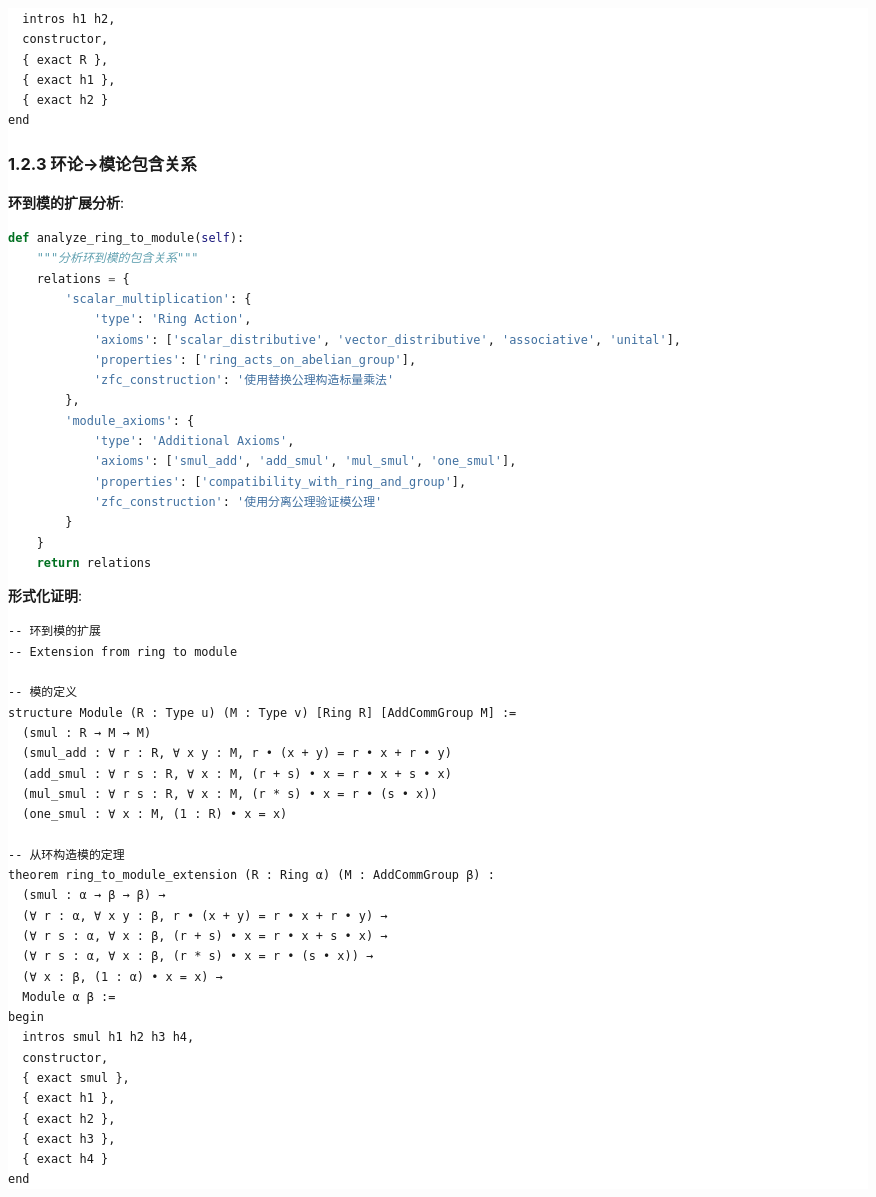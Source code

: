 ```lean
  intros h1 h2,
  constructor,
  { exact R },
  { exact h1 },
  { exact h2 }
end
```

### 1.2.3 环论→模论包含关系

**环到模的扩展分析**:

```python
def analyze_ring_to_module(self):
    """分析环到模的包含关系"""
    relations = {
        'scalar_multiplication': {
            'type': 'Ring Action',
            'axioms': ['scalar_distributive', 'vector_distributive', 'associative', 'unital'],
            'properties': ['ring_acts_on_abelian_group'],
            'zfc_construction': '使用替换公理构造标量乘法'
        },
        'module_axioms': {
            'type': 'Additional Axioms',
            'axioms': ['smul_add', 'add_smul', 'mul_smul', 'one_smul'],
            'properties': ['compatibility_with_ring_and_group'],
            'zfc_construction': '使用分离公理验证模公理'
        }
    }
    return relations
```

**形式化证明**:

```lean
-- 环到模的扩展
-- Extension from ring to module

-- 模的定义
structure Module (R : Type u) (M : Type v) [Ring R] [AddCommGroup M] :=
  (smul : R → M → M)
  (smul_add : ∀ r : R, ∀ x y : M, r • (x + y) = r • x + r • y)
  (add_smul : ∀ r s : R, ∀ x : M, (r + s) • x = r • x + s • x)
  (mul_smul : ∀ r s : R, ∀ x : M, (r * s) • x = r • (s • x))
  (one_smul : ∀ x : M, (1 : R) • x = x)

-- 从环构造模的定理
theorem ring_to_module_extension (R : Ring α) (M : AddCommGroup β) :
  (smul : α → β → β) →
  (∀ r : α, ∀ x y : β, r • (x + y) = r • x + r • y) →
  (∀ r s : α, ∀ x : β, (r + s) • x = r • x + s • x) →
  (∀ r s : α, ∀ x : β, (r * s) • x = r • (s • x)) →
  (∀ x : β, (1 : α) • x = x) →
  Module α β :=
begin
  intros smul h1 h2 h3 h4,
  constructor,
  { exact smul },
  { exact h1 },
  { exact h2 },
  { exact h3 },
  { exact h4 }
end
```
